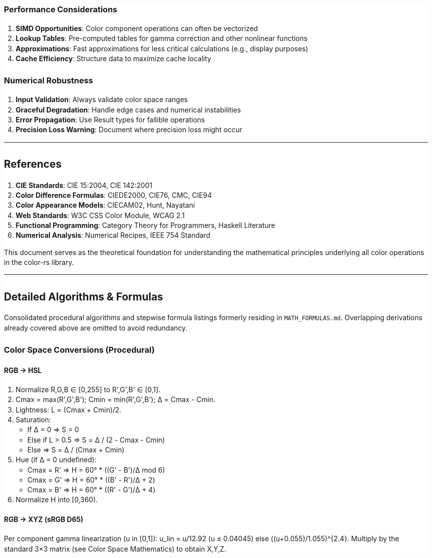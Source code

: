 ### Performance Considerations

1. **SIMD Opportunities**: Color component operations can often be vectorized
2. **Lookup Tables**: Pre-computed tables for gamma correction and other nonlinear functions
3. **Approximations**: Fast approximations for less critical calculations (e.g., display purposes)
4. **Cache Efficiency**: Structure data to maximize cache locality

### Numerical Robustness

1. **Input Validation**: Always validate color space ranges
2. **Graceful Degradation**: Handle edge cases and numerical instabilities
3. **Error Propagation**: Use Result types for fallible operations
4. **Precision Loss Warning**: Document where precision loss might occur

---

## References

1. **CIE Standards**: CIE 15:2004, CIE 142:2001
2. **Color Difference Formulas**: CIEDE2000, CIE76, CMC, CIE94
3. **Color Appearance Models**: CIECAM02, Hunt, Nayatani
4. **Web Standards**: W3C CSS Color Module, WCAG 2.1
5. **Functional Programming**: Category Theory for Programmers, Haskell Literature
6. **Numerical Analysis**: Numerical Recipes, IEEE 754 Standard

This document serves as the theoretical foundation for understanding the mathematical principles underlying all color operations in the color-rs library.

---

## Detailed Algorithms & Formulas

Consolidated procedural algorithms and stepwise formula listings formerly residing in `MATH_FORMULAS.md`. Overlapping derivations already covered above are omitted to avoid redundancy.

### Color Space Conversions (Procedural)

#### RGB → HSL
1. Normalize R,G,B ∈ [0,255] to R',G',B' ∈ [0,1].
2. Cmax = max(R',G',B'); Cmin = min(R',G',B'); Δ = Cmax - Cmin.
3. Lightness: L = (Cmax + Cmin)/2.
4. Saturation:
    - If Δ = 0 ⇒ S = 0
    - Else if L > 0.5 ⇒ S = Δ / (2 - Cmax - Cmin)
    - Else ⇒ S = Δ / (Cmax + Cmin)
5. Hue (if Δ = 0 undefined):
    - Cmax = R' ⇒ H = 60° * ((G' - B')/Δ mod 6)
    - Cmax = G' ⇒ H = 60° * ((B' - R')/Δ + 2)
    - Cmax = B' ⇒ H = 60° * ((R' - G')/Δ + 4)
6. Normalize H into [0,360).

#### RGB → XYZ (sRGB D65)
Per component gamma linearization (u in [0,1]): u_lin = u/12.92 (u ≤ 0.04045) else ((u+0.055)/1.055)^{2.4}. Multiply by the standard 3×3 matrix (see Color Space Mathematics) to obtain X,Y,Z.

